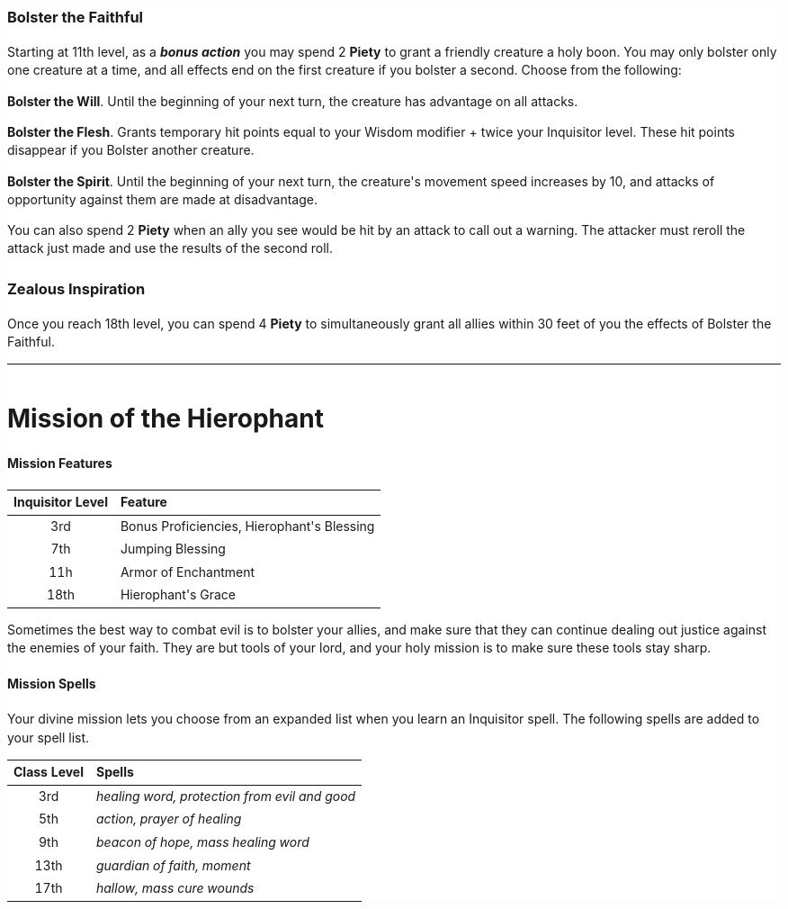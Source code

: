 ### Bolster the Faithful
Starting at 11th level, as a ***bonus action*** you may spend 2 **Piety** to grant a friendly creature a holy boon. You may only bolster only one creature at a time, and all effects end on the first creature if you bolster a second. Choose from the following:

 **Bolster the Will**. Until the beginning of your next turn, the creature has advantage on all attacks.

 **Bolster the Flesh**. Grants temporary hit points equal to your Wisdom modifier + twice your Inquisitor level. These hit points disappear if you Bolster another creature.

 **Bolster the Spirit**. Until the beginning of your next turn, the creature's movement speed increases by 10, and attacks of opportunity against them are made at disadvantage.

You can also spend 2 **Piety** when an ally you see would be hit by an attack to call out a warning. The attacker must reroll the attack just made and use the results of the second roll.

### Zealous Inspiration
Once you reach 18th level, you can spend 4 **Piety** to simultaneously grant all allies within 30 feet of you the effects of Bolster the Faithful.







<hr class="classdivider">
<h1><a class="internal-link" name="internal-hierophant">Mission of the Hierophant</a></h1>
<div class="featuresTable">

#### Mission Features
| Inquisitor Level | Feature |
|:----------------:|:--------|
| 3rd | Bonus Proficiencies, Hierophant's Blessing |
| 7th | Jumping Blessing |
| 11h | Armor of Enchantment |
| 18th | Hierophant's Grace |

</div>

Sometimes the best way to combat evil is to bolster your allies, and make sure that they can continue dealing out justice against the enemies of your faith. They are but tools of your lord, and your holy mission is to make sure these tools stay sharp.




#### Mission Spells
Your divine mission lets you choose from an expanded list when you learn an Inquisitor spell. The following spells are added to your spell list.


| Class Level | Spells |
|:--:|:--|
| 3rd | *healing word, protection from evil and good* |
| 5th | *action, prayer of healing* |
| 9th | *beacon of hope, mass healing word* |
| 13th | *guardian of faith, moment* |
| 17th | *hallow, mass cure wounds* |
